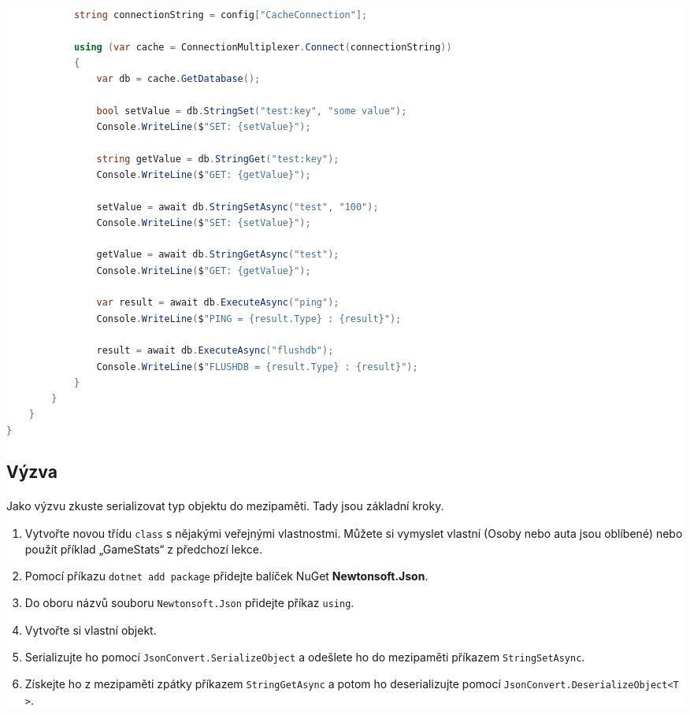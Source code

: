 ```csharp
            string connectionString = config["CacheConnection"];

            using (var cache = ConnectionMultiplexer.Connect(connectionString))
            {
                var db = cache.GetDatabase();

                bool setValue = db.StringSet("test:key", "some value");
                Console.WriteLine($"SET: {setValue}");

                string getValue = db.StringGet("test:key");
                Console.WriteLine($"GET: {getValue}");

                setValue = await db.StringSetAsync("test", "100");
                Console.WriteLine($"SET: {setValue}");

                getValue = await db.StringGetAsync("test");
                Console.WriteLine($"GET: {getValue}");

                var result = await db.ExecuteAsync("ping");
                Console.WriteLine($"PING = {result.Type} : {result}");
                
                result = await db.ExecuteAsync("flushdb");
                Console.WriteLine($"FLUSHDB = {result.Type} : {result}");
            }
        }
    }
}
```

## <a name="challenge"></a>Výzva

Jako výzvu zkuste serializovat typ objektu do mezipaměti. Tady jsou základní kroky.

1. Vytvořte novou třídu `class` s nějakými veřejnými vlastnostmi. Můžete si vymyslet vlastní (Osoby nebo auta jsou oblíbené) nebo použít příklad „GameStats“ z předchozí lekce.

1. Pomocí příkazu `dotnet add package` přidejte balíček NuGet **Newtonsoft.Json**.

1. Do oboru názvů souboru `Newtonsoft.Json` přidejte příkaz `using`.

1. Vytvořte si vlastní objekt.

1. Serializujte ho pomocí `JsonConvert.SerializeObject` a odešlete ho do mezipaměti příkazem `StringSetAsync`.

1. Získejte ho z mezipaměti zpátky příkazem `StringGetAsync` a potom ho deserializujte pomocí `JsonConvert.DeserializeObject<T>`.

